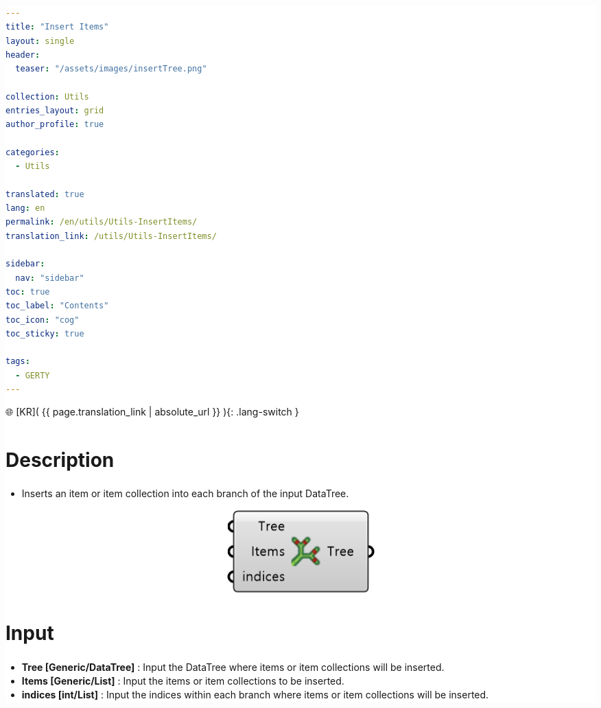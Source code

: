 ```yaml
---
title: "Insert Items"
layout: single
header:
  teaser: "/assets/images/insertTree.png"

collection: Utils
entries_layout: grid
author_profile: true

categories:
  - Utils

translated: true
lang: en
permalink: /en/utils/Utils-InsertItems/
translation_link: /utils/Utils-InsertItems/

sidebar:
  nav: "sidebar"
toc: true
toc_label: "Contents"
toc_icon: "cog"
toc_sticky: true

tags: 
  - GERTY
---
```


🌐 [KR]( {{ page.translation_link | absolute_url }} ){: .lang-switch }

# Description

* Inserts an item or item collection into each branch of the input DataTree.
<p align="center">  <img src="/assets/images/insertTree.png" align="center" width="25%"></p>

# Input

* **Tree [Generic/DataTree]** :  Input the DataTree where items or item collections will be inserted.
* **Items [Generic/List]** : Input the items or item collections to be inserted.
* **indices [int/List]** : Input the indices within each branch where items or item collections will be inserted.
